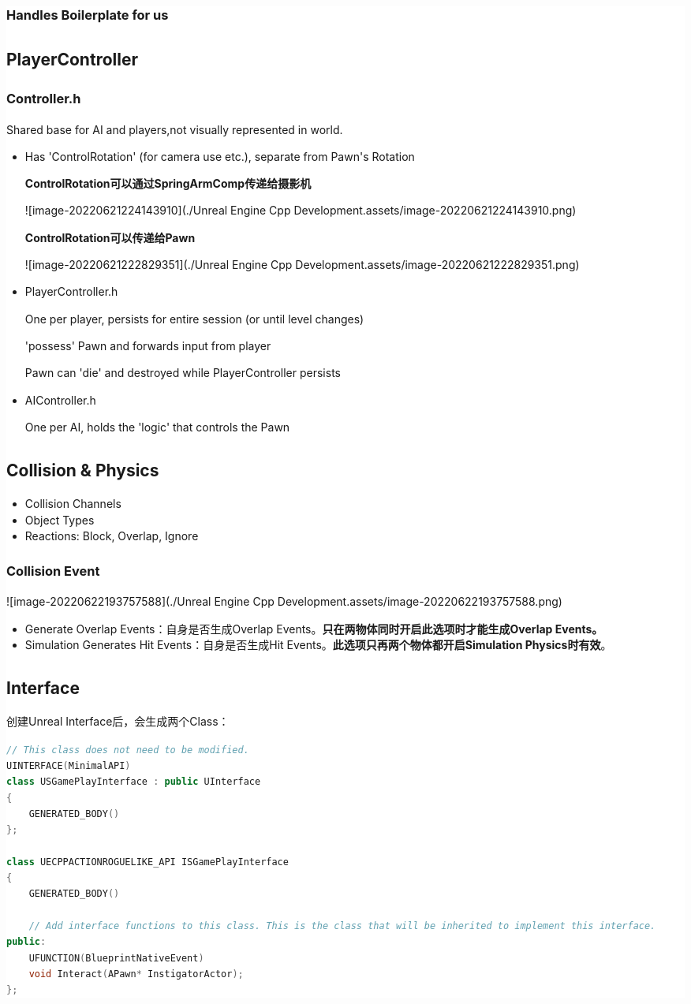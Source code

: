### Handles Boilerplate for us

## PlayerController

### Controller.h

Shared base for AI and players,not visually represented in world.

* Has 'ControlRotation' (for camera use etc.), separate from Pawn's Rotation

  **ControlRotation可以通过SpringArmComp传递给摄影机**

  ![image-20220621224143910](./Unreal Engine Cpp Development.assets/image-20220621224143910.png)

  **ControlRotation可以传递给Pawn**

  ![image-20220621222829351](./Unreal Engine Cpp Development.assets/image-20220621222829351.png)

  

* PlayerController.h

  One per player, persists for entire session (or until level changes)

  'possess' Pawn and forwards input from player

  Pawn can 'die' and destroyed while PlayerController persists

* AIController.h

  One per AI, holds the 'logic' that controls the Pawn
  
## Collision & Physics

  * Collision Channels
  * Object Types
  * Reactions: Block, Overlap, Ignore

  ### Collision Event

  ![image-20220622193757588](./Unreal Engine Cpp Development.assets/image-20220622193757588.png)

* Generate Overlap Events：自身是否生成Overlap Events。**只在两物体同时开启此选项时才能生成Overlap Events。**
* Simulation Generates Hit Events：自身是否生成Hit Events。**此选项只再两个物体都开启Simulation Physics时有效**。

## Interface

创建Unreal Interface后，会生成两个Class：

```c++
// This class does not need to be modified.
UINTERFACE(MinimalAPI)
class USGamePlayInterface : public UInterface
{
	GENERATED_BODY()
};

class UECPPACTIONROGUELIKE_API ISGamePlayInterface
{
	GENERATED_BODY()

	// Add interface functions to this class. This is the class that will be inherited to implement this interface.
public:
	UFUNCTION(BlueprintNativeEvent)
	void Interact(APawn* InstigatorActor);
};
```